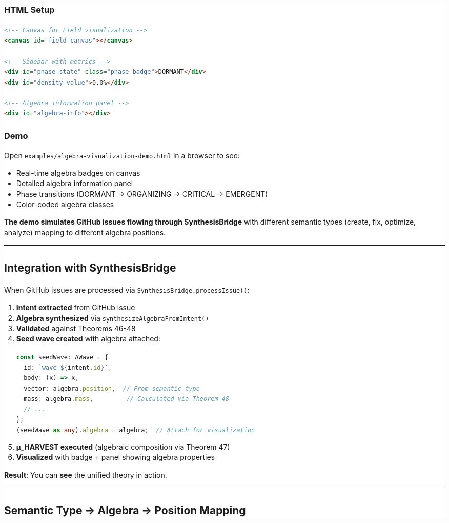 ### HTML Setup

```html
<!-- Canvas for Field visualization -->
<canvas id="field-canvas"></canvas>

<!-- Sidebar with metrics -->
<div id="phase-state" class="phase-badge">DORMANT</div>
<div id="density-value">0.0%</div>

<!-- Algebra information panel -->
<div id="algebra-info"></div>
```

### Demo

Open `examples/algebra-visualization-demo.html` in a browser to see:
- Real-time algebra badges on canvas
- Detailed algebra information panel
- Phase transitions (DORMANT → ORGANIZING → CRITICAL → EMERGENT)
- Color-coded algebra classes

**The demo simulates GitHub issues flowing through SynthesisBridge** with different semantic types (create, fix, optimize, analyze) mapping to different algebra positions.

---

## Integration with SynthesisBridge

When GitHub issues are processed via `SynthesisBridge.processIssue()`:

1. **Intent extracted** from GitHub issue
2. **Algebra synthesized** via `synthesizeAlgebraFromIntent()`
3. **Validated** against Theorems 46-48
4. **Seed wave created** with algebra attached:
   ```typescript
   const seedWave: ΛWave = {
     id: `wave-${intent.id}`,
     body: (x) => x,
     vector: algebra.position,  // From semantic type
     mass: algebra.mass,         // Calculated via Theorem 48
     // ...
   };
   (seedWave as any).algebra = algebra;  // Attach for visualization
   ```
5. **µ_HARVEST executed** (algebraic composition via Theorem 47)
6. **Visualized** with badge + panel showing algebra properties

**Result**: You can **see** the unified theory in action.

---

## Semantic Type → Algebra → Position Mapping
